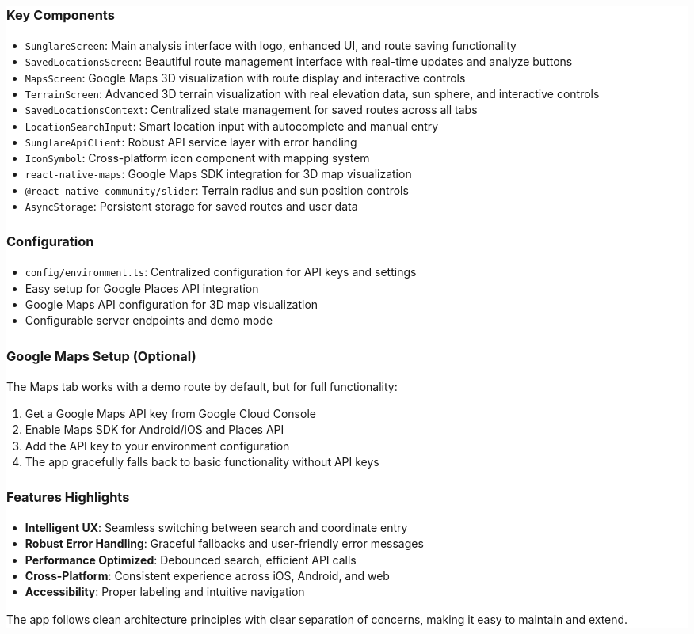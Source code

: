 ### Key Components
- `SunglareScreen`: Main analysis interface with logo, enhanced UI, and route saving functionality
- `SavedLocationsScreen`: Beautiful route management interface with real-time updates and analyze buttons
- `MapsScreen`: Google Maps 3D visualization with route display and interactive controls
- `TerrainScreen`: Advanced 3D terrain visualization with real elevation data, sun sphere, and interactive controls
- `SavedLocationsContext`: Centralized state management for saved routes across all tabs
- `LocationSearchInput`: Smart location input with autocomplete and manual entry
- `SunglareApiClient`: Robust API service layer with error handling
- `IconSymbol`: Cross-platform icon component with mapping system
- `react-native-maps`: Google Maps SDK integration for 3D map visualization
- `@react-native-community/slider`: Terrain radius and sun position controls
- `AsyncStorage`: Persistent storage for saved routes and user data

### Configuration
- `config/environment.ts`: Centralized configuration for API keys and settings
- Easy setup for Google Places API integration
- Google Maps API configuration for 3D map visualization
- Configurable server endpoints and demo mode

### Google Maps Setup (Optional)
The Maps tab works with a demo route by default, but for full functionality:
1. Get a Google Maps API key from Google Cloud Console
2. Enable Maps SDK for Android/iOS and Places API
3. Add the API key to your environment configuration
4. The app gracefully falls back to basic functionality without API keys

### Features Highlights
- **Intelligent UX**: Seamless switching between search and coordinate entry
- **Robust Error Handling**: Graceful fallbacks and user-friendly error messages
- **Performance Optimized**: Debounced search, efficient API calls
- **Cross-Platform**: Consistent experience across iOS, Android, and web
- **Accessibility**: Proper labeling and intuitive navigation

The app follows clean architecture principles with clear separation of concerns, making it easy to maintain and extend.